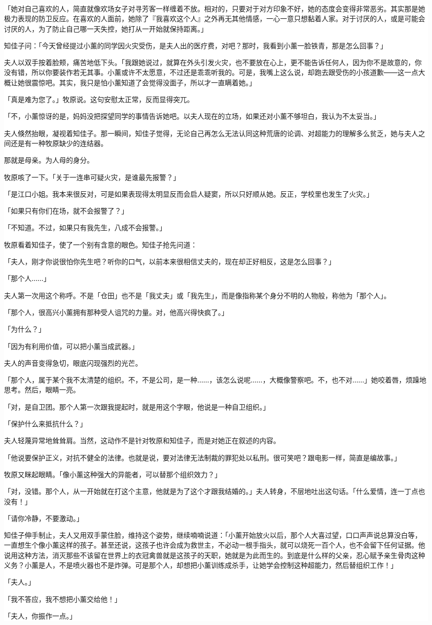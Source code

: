 「她对自己喜欢的人，简直就像欢场女子对寻芳客一样缠着不放。相对的，只要对于对方印象不好，她的态度会变得非常恶劣。其实那是她极力表现的防卫反应。在喜欢的人面前，她除了『我喜欢这个人』之外再无其他情感，一心一意只想黏着人家。对于讨厌的人，或是可能会讨厌的人，为了防止自己哪一天失控，她打从一开始就保持距离。」

知佳子问：「今天曾经提过小薰的同学因火灾受伤，是夫人出的医疗费，对吧？那时，我看到小薰一脸铁青，那是怎么回事？」

夫人以双手按着脸颊，痛苦地低下头。「我跟她说过，就算在外头引发火灾，也不要放在心上，更不能告诉任何人，因为你不是故意的，你没有错，所以你要装作若无其事。小薰或许不太愿意，不过还是乖乖听我的。可是，我嘴上这么说，却跑去跟受伤的小孩道歉——这一点大概让她很震惊吧。其实，我只是怕小薰知道了会觉得没面子，所以才一直瞒着她。」

「真是难为您了。」牧原说。这句安慰太正常，反而显得突兀。

「不，小薰惊讶的是，妈妈没把探望同学的事情告诉她吧。以夫人现在的立场，如果还对小薰不够坦白，我认为不太妥当。」

夫人倏然抬眼，凝视着知佳子。那一瞬间，知佳子觉得，无论自己再怎么无法认同这种荒唐的论调、对超能力的理解多么贫乏，她与夫人之间还是有一种牧原缺少的连结器。

那就是母亲。为人母的身分。

牧原咳了一下。「关于一连串可疑火灾，是谁最先报警？」

「是江口小姐。我本来很反对，可是如果表现得太明显反而会启人疑窦，所以只好顺从她。反正，学校里也发生了火灾。」

「如果只有你们在场，就不会报警了？」

「不知道。不过，如果只有我先生，八成不会报警。」

牧原看着知佳子，使了一个别有含意的眼色。知佳子抢先问道：

「夫人，刚才你说很怕你先生吧？听你的口气，以前本来很相信丈夫的，现在却正好相反，这是怎么回事？」

「那个人……」

夫人第一次用这个称呼。不是「仓田」也不是「我丈夫」或「我先生」，而是像指称某个身分不明的人物般，称他为「那个人」。

「那个人，很高兴小薰拥有那种受人诅咒的力量。对，他高兴得快疯了。」

「为什么？」

「因为有利用价值，可以把小薰当成武器。」

夫人的声音变得急切，眼底闪现强烈的光芒。

「那个人，属于某个我不太清楚的组织。不，不是公司，是一种……，该怎么说呢……，大概像警察吧。不，也不对……」她咬着唇，烦躁地思考。然后，眼睛一亮。

「对，是自卫团。那个人第一次跟我提起时，就是用这个字眼，他说是一种自卫组织。」

「保护什么来抵抗什么？」

夫人轻蔑异常地耸耸肩。当然，这动作不是针对牧原和知佳子，而是对她正在叙述的内容。

「他说要保护正义，对抗不健全的法律。也就是说，要对法律无法制裁的罪犯处以私刑。很可笑吧？跟电影一样，简直是编故事。」

牧原又眯起眼睛。「像小薰这种强大的异能者，可以替那个组织效力？」

「对，没错。那个人，从一开始就在打这个主意，他就是为了这个才跟我结婚的。」夫人转身，不层地吐出这句话。「什么爱情，连一丁点也没有！」

「请你冷静，不要激动。」

知佳子伸手制止，夫人又用双手蒙住脸，维持这个姿势，继续喃喃说道：「小薰开始放火以后，那个人大喜过望，口口声声说总算没白等，一直想生个像小薰这样的孩子。甚至还说，这孩子也许会成为救世主，不必动一根手指头，就可以烧死一百个人，也不会留下任何证据。他说用这种方法，消灭那些不该留在世界上的衣冠禽兽就是这孩子的天职，她就是为此而生的。到底是什么样的父亲，忍心赋予亲生骨肉这种义务？小薰是人，不是喷火器也不是炸弹。可是那个人，却想把小薰训练成杀手，让她学会控制这种超能力，然后替组织工作！」

「夫人。」

「我不答应，我不想把小薰交给他！」

「夫人，你振作一点。」
